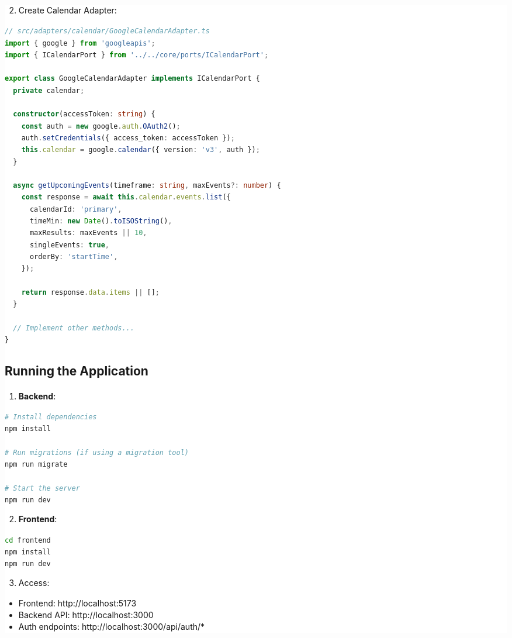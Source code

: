 2. Create Calendar Adapter:
```typescript
// src/adapters/calendar/GoogleCalendarAdapter.ts
import { google } from 'googleapis';
import { ICalendarPort } from '../../core/ports/ICalendarPort';

export class GoogleCalendarAdapter implements ICalendarPort {
  private calendar;

  constructor(accessToken: string) {
    const auth = new google.auth.OAuth2();
    auth.setCredentials({ access_token: accessToken });
    this.calendar = google.calendar({ version: 'v3', auth });
  }

  async getUpcomingEvents(timeframe: string, maxEvents?: number) {
    const response = await this.calendar.events.list({
      calendarId: 'primary',
      timeMin: new Date().toISOString(),
      maxResults: maxEvents || 10,
      singleEvents: true,
      orderBy: 'startTime',
    });

    return response.data.items || [];
  }

  // Implement other methods...
}
```

## Running the Application

1. **Backend**:
```bash
# Install dependencies
npm install

# Run migrations (if using a migration tool)
npm run migrate

# Start the server
npm run dev
```

2. **Frontend**:
```bash
cd frontend
npm install
npm run dev
```

3. Access:
- Frontend: http://localhost:5173
- Backend API: http://localhost:3000
- Auth endpoints: http://localhost:3000/api/auth/*
